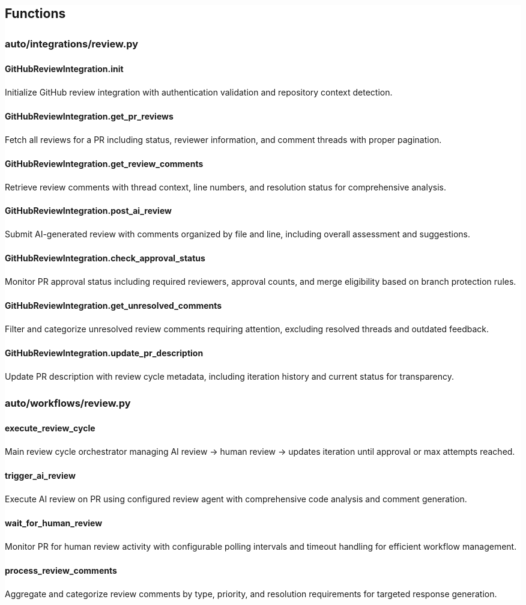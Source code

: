 ## Functions

### auto/integrations/review.py

#### GitHubReviewIntegration.__init__
Initialize GitHub review integration with authentication validation and repository context detection.

#### GitHubReviewIntegration.get_pr_reviews
Fetch all reviews for a PR including status, reviewer information, and comment threads with proper pagination.

#### GitHubReviewIntegration.get_review_comments
Retrieve review comments with thread context, line numbers, and resolution status for comprehensive analysis.

#### GitHubReviewIntegration.post_ai_review
Submit AI-generated review with comments organized by file and line, including overall assessment and suggestions.

#### GitHubReviewIntegration.check_approval_status
Monitor PR approval status including required reviewers, approval counts, and merge eligibility based on branch protection rules.

#### GitHubReviewIntegration.get_unresolved_comments
Filter and categorize unresolved review comments requiring attention, excluding resolved threads and outdated feedback.

#### GitHubReviewIntegration.update_pr_description
Update PR description with review cycle metadata, including iteration history and current status for transparency.

### auto/workflows/review.py

#### execute_review_cycle
Main review cycle orchestrator managing AI review → human review → updates iteration until approval or max attempts reached.

#### trigger_ai_review
Execute AI review on PR using configured review agent with comprehensive code analysis and comment generation.

#### wait_for_human_review
Monitor PR for human review activity with configurable polling intervals and timeout handling for efficient workflow management.

#### process_review_comments
Aggregate and categorize review comments by type, priority, and resolution requirements for targeted response generation.
